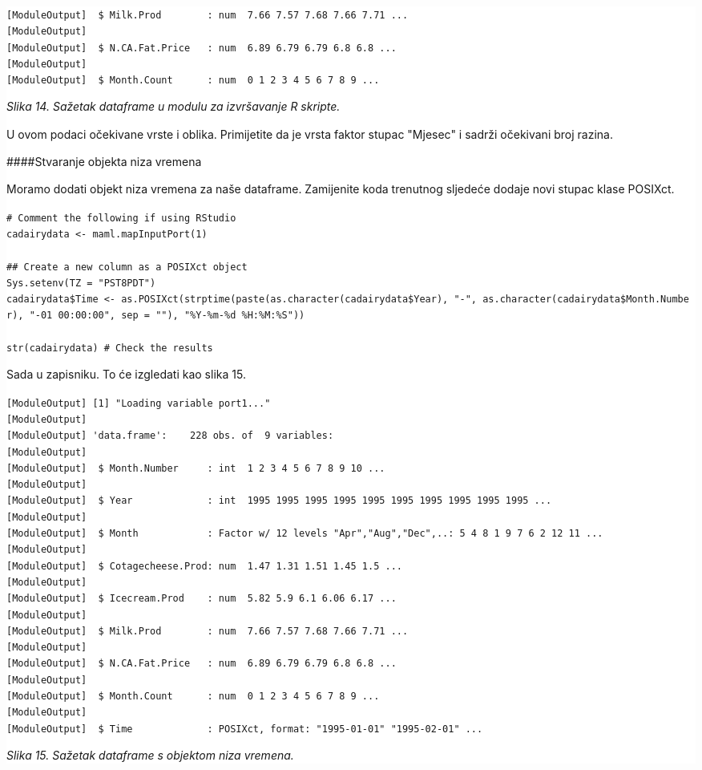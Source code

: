     [ModuleOutput]  $ Milk.Prod        : num  7.66 7.57 7.68 7.66 7.71 ...
    [ModuleOutput] 
    [ModuleOutput]  $ N.CA.Fat.Price   : num  6.89 6.79 6.79 6.8 6.8 ...
    [ModuleOutput] 
    [ModuleOutput]  $ Month.Count      : num  0 1 2 3 4 5 6 7 8 9 ...

*Slika 14. Sažetak dataframe u modulu za izvršavanje R skripte.*

U ovom podaci očekivane vrste i oblika. Primijetite da je vrsta faktor stupac "Mjesec" i sadrži očekivani broj razina.

####<a name="creating-a-time-series-object"></a>Stvaranje objekta niza vremena

Moramo dodati objekt niza vremena za naše dataframe. Zamijenite koda trenutnog sljedeće dodaje novi stupac klase POSIXct.

    # Comment the following if using RStudio
    cadairydata <- maml.mapInputPort(1)

    ## Create a new column as a POSIXct object
    Sys.setenv(TZ = "PST8PDT")
    cadairydata$Time <- as.POSIXct(strptime(paste(as.character(cadairydata$Year), "-", as.character(cadairydata$Month.Number), "-01 00:00:00", sep = ""), "%Y-%m-%d %H:%M:%S"))

    str(cadairydata) # Check the results

Sada u zapisniku. To će izgledati kao slika 15.

    [ModuleOutput] [1] "Loading variable port1..."
    [ModuleOutput] 
    [ModuleOutput] 'data.frame':    228 obs. of  9 variables:
    [ModuleOutput] 
    [ModuleOutput]  $ Month.Number     : int  1 2 3 4 5 6 7 8 9 10 ...
    [ModuleOutput] 
    [ModuleOutput]  $ Year             : int  1995 1995 1995 1995 1995 1995 1995 1995 1995 1995 ...
    [ModuleOutput] 
    [ModuleOutput]  $ Month            : Factor w/ 12 levels "Apr","Aug","Dec",..: 5 4 8 1 9 7 6 2 12 11 ...
    [ModuleOutput] 
    [ModuleOutput]  $ Cotagecheese.Prod: num  1.47 1.31 1.51 1.45 1.5 ...
    [ModuleOutput] 
    [ModuleOutput]  $ Icecream.Prod    : num  5.82 5.9 6.1 6.06 6.17 ...
    [ModuleOutput] 
    [ModuleOutput]  $ Milk.Prod        : num  7.66 7.57 7.68 7.66 7.71 ...
    [ModuleOutput] 
    [ModuleOutput]  $ N.CA.Fat.Price   : num  6.89 6.79 6.79 6.8 6.8 ...
    [ModuleOutput] 
    [ModuleOutput]  $ Month.Count      : num  0 1 2 3 4 5 6 7 8 9 ...
    [ModuleOutput] 
    [ModuleOutput]  $ Time             : POSIXct, format: "1995-01-01" "1995-02-01" ...

*Slika 15. Sažetak dataframe s objektom niza vremena.*


[1]: ./media/machine-learning-r-quickstart/fig1.png
[2]: ./media/machine-learning-r-quickstart/fig2.png
[3]: ./media/machine-learning-r-quickstart/fig3.png
[4]: ./media/machine-learning-r-quickstart/fig4.png
[5]: ./media/machine-learning-r-quickstart/fig5.png
[6]: ./media/machine-learning-r-quickstart/fig6.png
[7]: ./media/machine-learning-r-quickstart/fig7.png
[8]: ./media/machine-learning-r-quickstart/fig8.png
[9]: ./media/machine-learning-r-quickstart/fig9.png
[10]: ./media/machine-learning-r-quickstart/fig10.png
[11]: ./media/machine-learning-r-quickstart/fig11.png
[12]: ./media/machine-learning-r-quickstart/fig12.png
[13]: ./media/machine-learning-r-quickstart/fig13.png
[14]: ./media/machine-learning-r-quickstart/fig14.png
[15]: ./media/machine-learning-r-quickstart/fig15.png
[16]: ./media/machine-learning-r-quickstart/fig16.png
[17]: ./media/machine-learning-r-quickstart/fig17.png
[18]: ./media/machine-learning-r-quickstart/fig18.png
[19]: ./media/machine-learning-r-quickstart/fig19.png
[20]: ./media/machine-learning-r-quickstart/fig20.png
[21]: ./media/machine-learning-r-quickstart/fig21.png
[22]: ./media/machine-learning-r-quickstart/fig22.png
[26]: ./media/machine-learning-r-quickstart/fig26.png
[appendixa]: #appendixa
[download]: https://azurebigdatatutorials.blob.core.windows.net/rquickstart/RFiles.zip
[execute-r-script]: https://msdn.microsoft.com/library/azure/30806023-392b-42e0-94d6-6b775a6e0fd5/